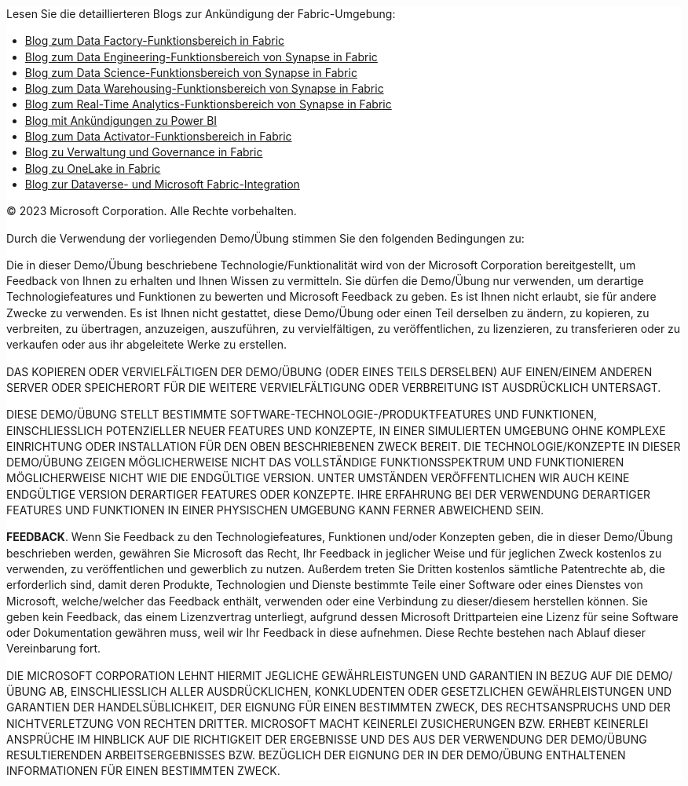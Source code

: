 Lesen Sie die detaillierteren Blogs zur Ankündigung der Fabric-Umgebung:

- [Blog zum Data Factory-Funktionsbereich in Fabric](https://aka.ms/Fabric-Data-Factory-Blog)
- [Blog zum Data Engineering-Funktionsbereich von Synapse in Fabric](https://aka.ms/Fabric-DE-Blog)
- [Blog zum Data Science-Funktionsbereich von Synapse in Fabric](https://aka.ms/Fabric-DS-Blog)
- [Blog zum Data Warehousing-Funktionsbereich von Synapse in Fabric](https://aka.ms/Fabric-DW-Blog)
- [Blog zum Real-Time Analytics-Funktionsbereich von Synapse in Fabric](https://aka.ms/Fabric-RTA-Blog)
- [Blog mit Ankündigungen zu Power BI](https://aka.ms/Fabric-PBI-Blog)
- [Blog zum Data Activator-Funktionsbereich in Fabric](https://aka.ms/Fabric-DA-Blog)
- [Blog zu Verwaltung und Governance in Fabric](https://aka.ms/Fabric-Admin-Gov-Blog)
- [Blog zu OneLake in Fabric](https://aka.ms/Fabric-OneLake-Blog)
- [Blog zur Dataverse- und Microsoft Fabric-Integration](https://aka.ms/Dataverse-Fabric-Blog)


© 2023 Microsoft Corporation. Alle Rechte vorbehalten.

Durch die Verwendung der vorliegenden Demo/Übung stimmen Sie den folgenden Bedingungen zu:

Die in dieser Demo/Übung beschriebene Technologie/Funktionalität wird von der Microsoft Corporation bereitgestellt, um Feedback von Ihnen zu erhalten und Ihnen Wissen zu vermitteln. Sie dürfen die Demo/Übung nur verwenden, um derartige Technologiefeatures und Funktionen zu bewerten und Microsoft Feedback zu geben. Es ist Ihnen nicht erlaubt, sie für andere Zwecke zu verwenden. Es ist Ihnen nicht gestattet, diese Demo/Übung oder einen Teil derselben zu ändern, zu kopieren, zu verbreiten, zu übertragen, anzuzeigen, auszuführen, zu vervielfältigen, zu veröffentlichen, zu lizenzieren, zu transferieren oder zu verkaufen oder aus ihr abgeleitete Werke zu erstellen.

DAS KOPIEREN ODER VERVIELFÄLTIGEN DER DEMO/ÜBUNG (ODER EINES TEILS DERSELBEN) AUF EINEN/EINEM ANDEREN SERVER ODER SPEICHERORT FÜR DIE WEITERE VERVIELFÄLTIGUNG ODER VERBREITUNG IST AUSDRÜCKLICH UNTERSAGT.

DIESE DEMO/ÜBUNG STELLT BESTIMMTE SOFTWARE-TECHNOLOGIE-/PRODUKTFEATURES UND FUNKTIONEN, EINSCHLIESSLICH POTENZIELLER NEUER FEATURES UND KONZEPTE, IN EINER SIMULIERTEN UMGEBUNG OHNE KOMPLEXE EINRICHTUNG ODER INSTALLATION FÜR DEN OBEN BESCHRIEBENEN ZWECK BEREIT. DIE TECHNOLOGIE/KONZEPTE IN DIESER DEMO/ÜBUNG ZEIGEN MÖGLICHERWEISE NICHT DAS VOLLSTÄNDIGE FUNKTIONSSPEKTRUM UND FUNKTIONIEREN MÖGLICHERWEISE NICHT WIE DIE ENDGÜLTIGE VERSION. UNTER UMSTÄNDEN VERÖFFENTLICHEN WIR AUCH KEINE ENDGÜLTIGE VERSION DERARTIGER FEATURES ODER KONZEPTE. IHRE ERFAHRUNG BEI DER VERWENDUNG DERARTIGER FEATURES UND FUNKTIONEN IN EINER PHYSISCHEN UMGEBUNG KANN FERNER ABWEICHEND SEIN.

**FEEDBACK**. Wenn Sie Feedback zu den Technologiefeatures, Funktionen und/oder Konzepten geben, die in dieser Demo/Übung beschrieben werden, gewähren Sie Microsoft das Recht, Ihr Feedback in jeglicher Weise und für jeglichen Zweck kostenlos zu verwenden, zu veröffentlichen und gewerblich zu nutzen. Außerdem treten Sie Dritten kostenlos sämtliche Patentrechte ab, die erforderlich sind, damit deren Produkte, Technologien und Dienste bestimmte Teile einer Software oder eines Dienstes von Microsoft, welche/welcher das Feedback enthält, verwenden oder eine Verbindung zu dieser/diesem herstellen können. Sie geben kein Feedback, das einem Lizenzvertrag unterliegt, aufgrund dessen Microsoft Drittparteien eine Lizenz für seine Software oder Dokumentation gewähren muss, weil wir Ihr Feedback in diese aufnehmen. Diese Rechte bestehen nach Ablauf dieser Vereinbarung fort.
 
DIE MICROSOFT CORPORATION LEHNT HIERMIT JEGLICHE GEWÄHRLEISTUNGEN UND GARANTIEN IN BEZUG AUF DIE DEMO/ÜBUNG AB, EINSCHLIESSLICH ALLER AUSDRÜCKLICHEN, KONKLUDENTEN ODER GESETZLICHEN GEWÄHRLEISTUNGEN UND GARANTIEN DER HANDELSÜBLICHKEIT, DER EIGNUNG FÜR EINEN BESTIMMTEN ZWECK, DES RECHTSANSPRUCHS UND DER NICHTVERLETZUNG VON RECHTEN DRITTER. MICROSOFT MACHT KEINERLEI ZUSICHERUNGEN BZW. ERHEBT KEINERLEI ANSPRÜCHE IM HINBLICK AUF DIE RICHTIGKEIT DER ERGEBNISSE UND DES AUS DER VERWENDUNG DER DEMO/ÜBUNG RESULTIERENDEN ARBEITSERGEBNISSES BZW. BEZÜGLICH DER EIGNUNG DER IN DER DEMO/ÜBUNG ENTHALTENEN INFORMATIONEN FÜR EINEN BESTIMMTEN ZWECK.
